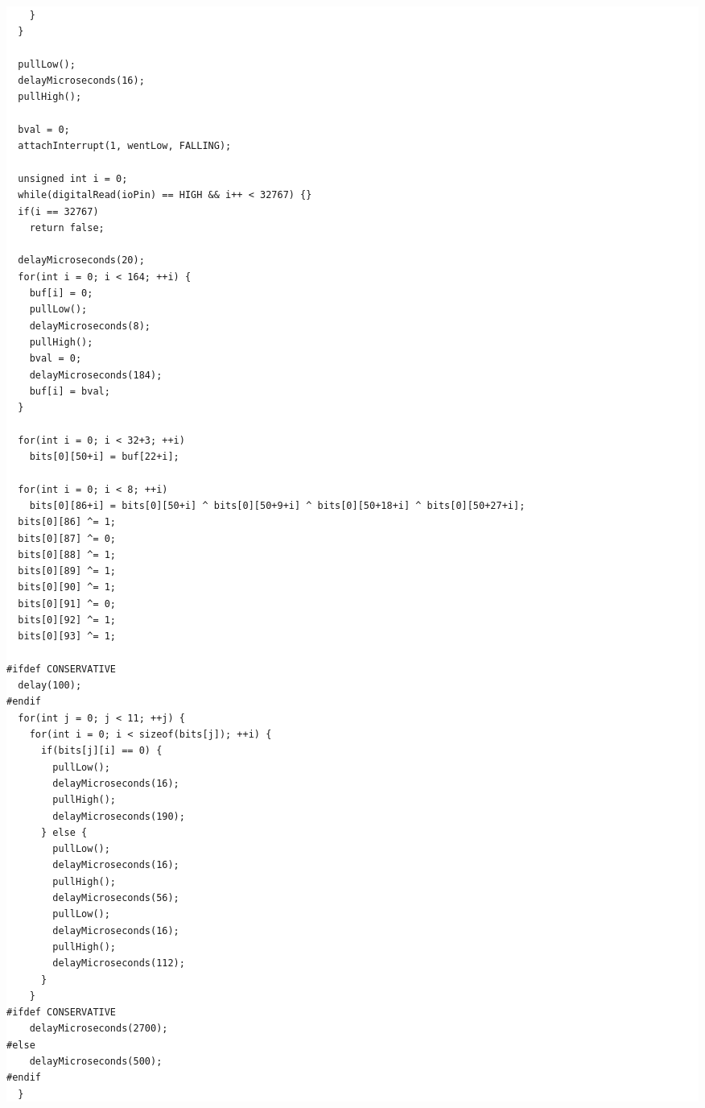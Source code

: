 	    }
	  }
	  
	  pullLow();
	  delayMicroseconds(16);
	  pullHigh();
	  
	  bval = 0;
	  attachInterrupt(1, wentLow, FALLING);

	  unsigned int i = 0;
	  while(digitalRead(ioPin) == HIGH && i++ < 32767) {}
	  if(i == 32767)
	    return false;

	  delayMicroseconds(20);
	  for(int i = 0; i < 164; ++i) {
	    buf[i] = 0;
	    pullLow();
	    delayMicroseconds(8);
	    pullHigh();
	    bval = 0;
	    delayMicroseconds(184);
	    buf[i] = bval;
	  }
	  
	  for(int i = 0; i < 32+3; ++i)
	    bits[0][50+i] = buf[22+i];
	  
	  for(int i = 0; i < 8; ++i)
	    bits[0][86+i] = bits[0][50+i] ^ bits[0][50+9+i] ^ bits[0][50+18+i] ^ bits[0][50+27+i];
	  bits[0][86] ^= 1;
	  bits[0][87] ^= 0;
	  bits[0][88] ^= 1;
	  bits[0][89] ^= 1;
	  bits[0][90] ^= 1;
	  bits[0][91] ^= 0;
	  bits[0][92] ^= 1;
	  bits[0][93] ^= 1;

	#ifdef CONSERVATIVE
	  delay(100);
	#endif
	  for(int j = 0; j < 11; ++j) {
	    for(int i = 0; i < sizeof(bits[j]); ++i) {
	      if(bits[j][i] == 0) {
	        pullLow();
	        delayMicroseconds(16);
	        pullHigh();
	        delayMicroseconds(190);
	      } else {
	        pullLow();
	        delayMicroseconds(16);
	        pullHigh();
	        delayMicroseconds(56);
	        pullLow();
	        delayMicroseconds(16);
	        pullHigh();
	        delayMicroseconds(112);
	      }
	    }
	#ifdef CONSERVATIVE
	    delayMicroseconds(2700);
	#else
	    delayMicroseconds(500);
	#endif
	  }